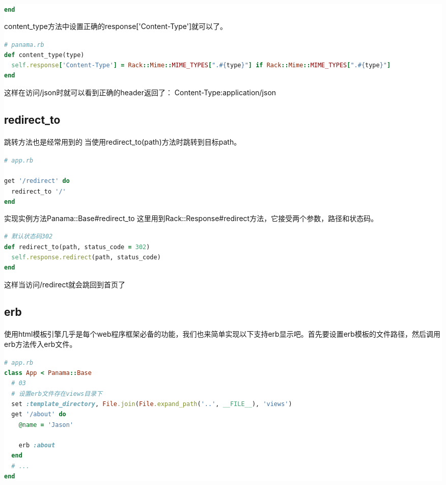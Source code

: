 ```ruby
end

```
content_type方法中设置正确的response['Content-Type']就可以了。
```ruby
# panama.rb
def content_type(type)
  self.response['Content-Type'] = Rack::Mime::MIME_TYPES[".#{type}"] if Rack::Mime::MIME_TYPES[".#{type}"]
end

```
这样在访问/json时就可以看到正确的header返回了： Content-Type:application/json


## redirect_to

跳转方法也是经常用到的 当使用redirect_to(path)方法时跳转到目标path。

```ruby
# app.rb

get '/redirect' do
  redirect_to '/'
end
```
实现实例方法Panama::Base#redirect_to
这里用到Rack::Response#redirect方法，它接受两个参数，路径和状态码。

```ruby
# 默认状态码302
def redirect_to(path, status_code = 302)
  self.response.redirect(path, status_code)
end
```

这样当访问/redirect就会跳回到首页了


## erb
使用html模板引擎几乎是每个web程序框架必备的功能，我们也来简单实现以下支持erb显示吧。首先要设置erb模板的文件路径，然后调用erb方法传入erb文件。
```ruby
# app.rb
class App < Panama::Base
  # 03
  # 设置erb文件存在views目录下
  set :template_directory, File.join(File.expand_path('..', __FILE__), 'views')
  get '/about' do
    @name = 'Jason'

    erb :about
  end
  # ...
end
```
